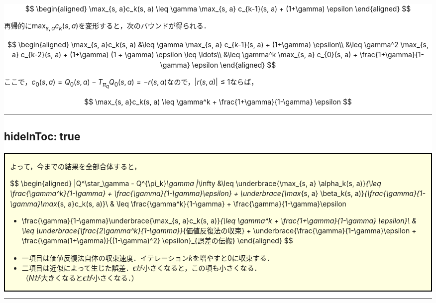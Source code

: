 $$
\begin{aligned}
\max_{s, a}c_k(s, a)
\leq \gamma \max_{s, a} c_{k-1}(s, a) + (1+\gamma) \epsilon
\end{aligned}
$$

再帰的に$\max_{s, a}c_k(s, a)$を変形すると，次のバウンドが得られる．

$$
\begin{aligned}
\max_{s, a}c_k(s, a)
&\leq \gamma \max_{s, a} c_{k-1}(s, a) + (1+\gamma) \epsilon\\
&\leq \gamma^2 \max_{s, a} c_{k-2}(s, a) + (1+\gamma) (1 + \gamma) \epsilon
\leq \ldots\\
&\leq \gamma^k  \max_{s, a} c_{0}(s, a) + \frac{1+\gamma}{1-\gamma} \epsilon
\end{aligned}
$$

ここで，$c_0(s, a) = Q_0(s, a) - T_{\pi_q} Q_0(s, a) = -r(s, a)$なので，$|r(s, a)| \leq 1$ならば，

$$
\max_{s, a}c_k(s, a) \leq \gamma^k + \frac{1+\gamma}{1-\gamma} \epsilon
$$

---
hideInToc: true
---

<div style="border: 2px solid #000; padding-top: 1px; padding-left: 10px; margin-top: 5px; background-color: #ffffe0;">

よって，今までの結果を全部合体すると，

$$
\begin{aligned}
\|Q^\star_\gamma - Q^{\pi_k}_\gamma \|_\infty 
&\leq \underbrace{\max_{s, a} \alpha_k(s, a)}_{\leq \frac{\gamma^k}{1-\gamma} + \frac{\gamma}{1-\gamma}\epsilon} + \underbrace{\max_{s, a} \beta_k(s, a)}_{\frac{\gamma}{1-\gamma}\max_{s, a}c_k(s, a)}\\
& \leq 
\frac{\gamma^k}{1-\gamma} + \frac{\gamma}{1-\gamma}\epsilon
+ \frac{\gamma}{1-\gamma}\underbrace{\max_{s, a}c_k(s, a)}_{\leq \gamma^k + \frac{1+\gamma}{1-\gamma} \epsilon}\\
& \leq 
\underbrace{\frac{2\gamma^k}{1-\gamma}}_{価値反復法の収束} + \underbrace{\frac{\gamma}{1-\gamma}\epsilon + \frac{\gamma(1+\gamma)}{(1-\gamma)^2} \epsilon}_{誤差の伝搬}
\end{aligned}
$$

* 一項目は価値反復法自体の収束速度．イテレーション$k$を増やすと$0$に収束する．
* 二項目は近似によって生じた誤差．$\epsilon$が小さくなると，この項も小さくなる．\
（$N$が大きくなると$\epsilon$が小さくなる．）

</div>

---